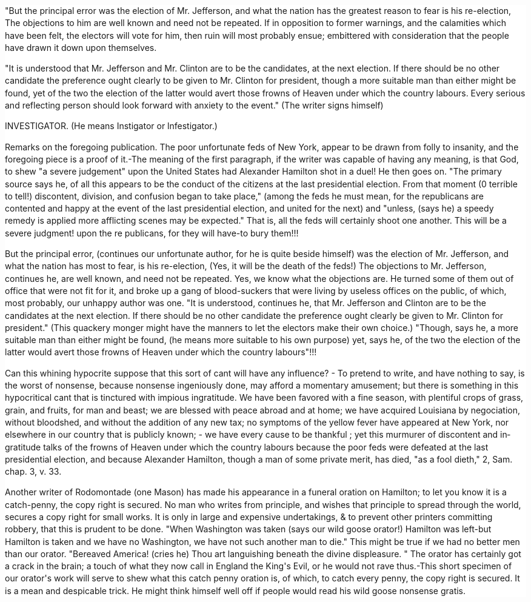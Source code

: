 "But the principal error was the election of Mr. Jefferson, and what the nation has the greatest reason to fear is his re-election, The objections to him are well known and need not be repeated. If in opposition to former warnings, and the calamities which have been felt, the electors will vote for him, then ruin will most probably ensue; embittered with consideration that the people have drawn it down upon themselves.

"It is understood that Mr. Jefferson and Mr. Clinton are to be the candidates, at the next election. If there should be no other candidate the preference ought clearly to be given to Mr. Clinton for president, though a more suitable man than either might be found, yet of the two the election of the latter would avert those frowns of Heaven under which the country labours. Every serious and reflecting person should look forward with anxiety to the event." (The writer signs himself)

INVESTIGATOR.
(He means Instigator or lnfestigator.)

Remarks on the foregoing publication.
The poor unfortunate feds of New York, appear to be drawn from folly to insanity, and the foregoing piece is a proof of it.-The meaning of the first paragraph, if the writer was capable of having any meaning, is that God, to shew "a severe judgement"  upon the United States had Alexander Hamilton shot in a duel!
He then goes on. "The primary source says he, of all this appears to be the conduct of the citizens at the last presidential election. From that moment (0 terrible to tell!) discontent, division, and confusion began to take place," (among the feds he must mean, for the republicans are contented and happy at the event of the last presidential election, and united for the next) and "unless, (says he) a speedy remedy is applied more afflicting scenes may be expected." That is, all the feds will certainly shoot one another. This will be a severe judgment! upon the re­ publicans,  for they will have-to bury them!!!

But the principal error, (continues our unfortunate author, for he is quite beside himself) was the election of Mr. Jefferson, and what the nation has most to fear, is his re-election, (Yes, it will be the death of the feds!) The objections to Mr. Jefferson, continues he, are well known, and need not be repeated. Yes, we know what the objections are. He turned some of them out of office that were not fit for it, and broke up a gang of blood-suckers that were living by useless offices on the public, of which, most probably, our unhappy author was one. "It is understood, continues he, that Mr. Jefferson and Clinton are to be the candidates at the next election. If there should be no other candidate the preference ought clearly be given to Mr. Clinton for president." (This quackery­ monger might have the manners to let the electors make their own choice.) "Though, says he, a more suitable man than either might be found, (he means more suitable to his own purpose) yet, says he, of the two the election of the latter would avert those frowns of Heaven under which the country labours"!!!

Can this whining hypocrite suppose that this sort of cant will have any influence? - To pretend to write, and have nothing to say, is the worst of nonsense, because nonsense ingeniously done, may afford a momentary amusement; but there is something in this hypocritical cant that is tinctured with impious ingratitude. We have been favored with a fine season, with plentiful crops of grass, grain, and fruits, for man and beast; we are blessed with peace abroad and at home; we have acquired Louisiana by negociation, without bloodshed, and without the addition of any new tax; no symptoms of the yellow fever have appeared at New York, nor elsewhere in our country that is publicly known; - we have every cause to be thankful ; yet this murmurer of discontent and in­ gratitude talks of the frowns of Heaven under which the country labours because the poor feds were defeated at the last presidential election, and because Alexander Hamilton, though a man of some private merit, has died, "as a fool dieth," 2, Sam. chap. 3, v. 33.

Another writer of Rodomontade (one Mason) has made his appearance in a funeral oration on Hamilton; to let you know it is a catch-penny, the copy right is secured. No man who writes from principle, and wishes that principle to spread through the world, secures a copy right for small works. It is only in large and expensive undertakings, & to prevent other printers committing robbery, that this is prudent to be done.
"When Washington was taken (says our wild goose orator!) Hamilton was left-but Hamilton is taken and we have no Washington, we have not such another man to die." This might be true if we had no better men than our orator. "Bereaved America! (cries he) Thou art languishing beneath the divine displeasure. " The orator has certainly got a crack in the brain; a touch of what they now call in England the King's Evil, or he would not rave thus.-This short specimen of our orator's work will serve to shew what this catch penny oration is, of which, to catch every penny, the copy right is secured. It is a mean and despicable trick. He might think himself well off if people would read his wild goose nonsense gratis.
